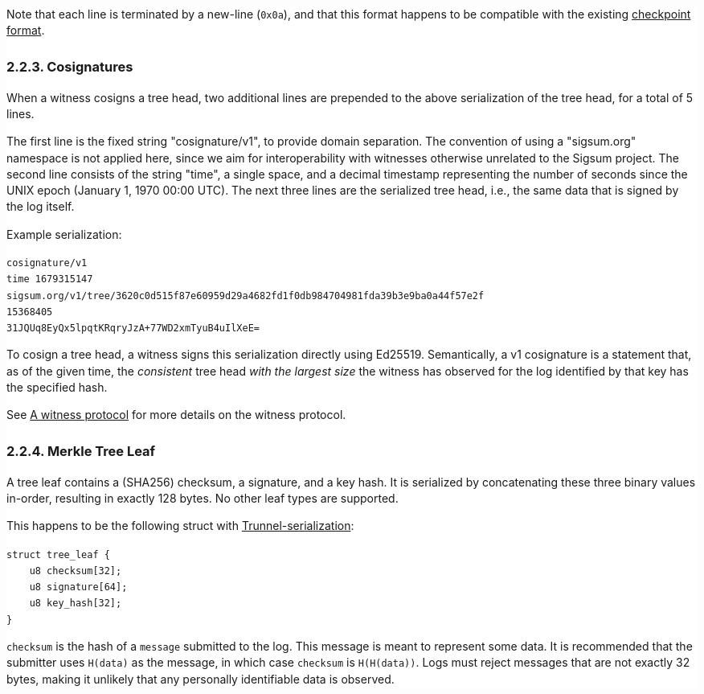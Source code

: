 Note that each line is terminated by a new-line (`0x0a`), and that this
format happens to be compatible with the existing [checkpoint
format](https://github.com/transparency-dev/formats/blob/main/log/README.md#checkpoint-format).

### 2.2.3. Cosignatures

When a witness cosigns a tree head, two additional lines are prepended
to the above serialization of the tree head, for a total of 5 lines.

The first line is the fixed string "cosignature/v1", to provide domain
separation. The convention of using a "sigsum.org" namespace is not
applied here, since we aim for interoperability with witnesses otherwise
unrelated to the Sigsum project. The second line consists of the string
"time", a single space, and a decimal timestamp representing the number
of seconds since the UNIX epoch (January 1, 1970 00:00 UTC). The next
three lines are the serialized tree head, i.e., the same data that is
signed by the log itself.

Example serialization:

    cosignature/v1
    time 1679315147
    sigsum.org/v1/tree/3620c0d515f87e60959d29a4682fd1f0db984704981fda39b3e9ba0a44f57e2f
    15368405
    31JQUq8EyQx5lpqtKRqryJzA+77WD2xmTyuB4uIlXeE=

To cosign a tree head, a witness signs this serialization directly using
Ed25519. Semantically, a v1 cosignature is a statement that, as of the
given time, the *consistent* tree head *with the largest size* the
witness has observed for the log identified by that key has the
specified hash.

See [A witness
protocol](https://git.glasklar.is/sigsum/project/documentation/-/blob/main/witness.md)
for more details on the witness protocol.

### 2.2.4. Merkle Tree Leaf

A tree leaf contains a (SHA256) checksum, a signature, and a key hash.
It is serialized by concatenating these three binary values in-order,
resulting in exactly 128 bytes. No other leaf types are supported.

This happens to be the following struct with
[Trunnel-serialization](https://gitweb.torproject.org/trunnel.git):

    struct tree_leaf {
        u8 checksum[32];
        u8 signature[64];
        u8 key_hash[32];
    }

`checksum` is the hash of a `message` submitted to the log. This message
is meant to represent some data. It is recommended that the submitter
uses `H(data)` as the message, in which case `checksum` is `H(H(data))`.
Logs must reject messages that are not exactly 32 bytes, making it
unlikely that any personally identifiable data is observed.
